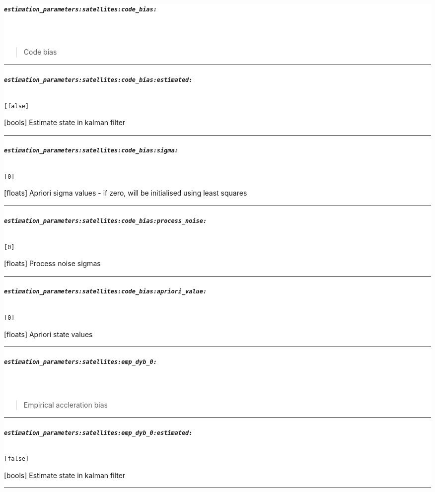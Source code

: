 
###### **`estimation_parameters:satellites:code_bias:`**
 ` `


> Code bias

---

###### **`estimation_parameters:satellites:code_bias:estimated:`**
 `[false] `


[bools] Estimate state in kalman filter

---

###### **`estimation_parameters:satellites:code_bias:sigma:`**
 `[0] `


[floats] Apriori sigma values - if zero, will be initialised using least squares

---

###### **`estimation_parameters:satellites:code_bias:process_noise:`**
 `[0] `


[floats] Process noise sigmas

---

###### **`estimation_parameters:satellites:code_bias:apriori_value:`**
 `[0] `


[floats] Apriori state values

---

###### **`estimation_parameters:satellites:emp_dyb_0:`**
 ` `


> Empirical accleration bias 

---

###### **`estimation_parameters:satellites:emp_dyb_0:estimated:`**
 `[false] `


[bools] Estimate state in kalman filter

---

